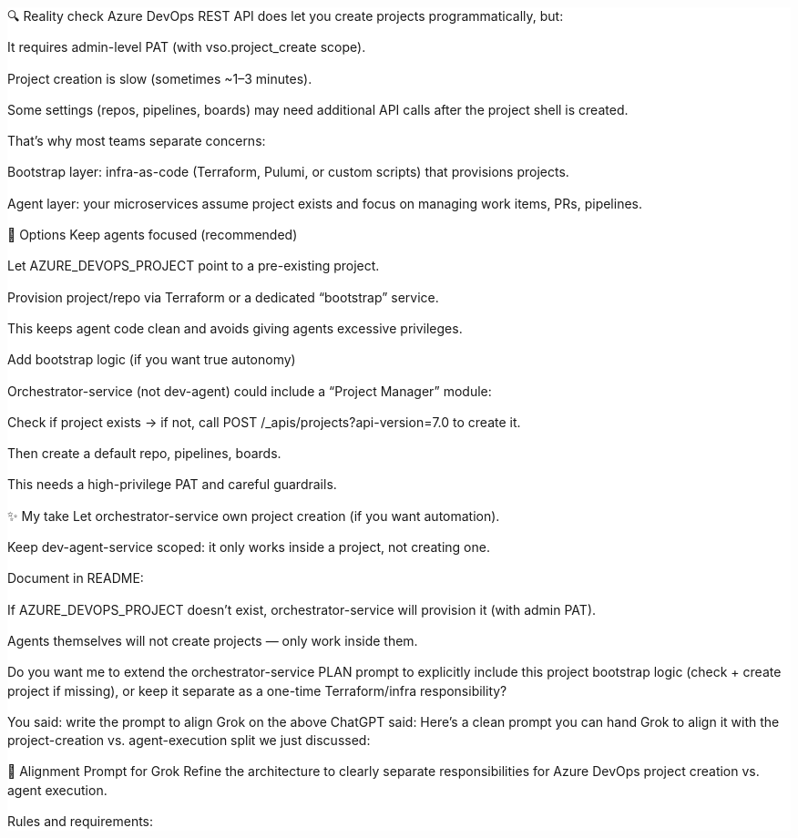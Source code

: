 🔍 Reality check
Azure DevOps REST API does let you create projects programmatically, but:

It requires admin-level PAT (with vso.project_create scope).

Project creation is slow (sometimes ~1–3 minutes).

Some settings (repos, pipelines, boards) may need additional API calls after the project shell is created.

That’s why most teams separate concerns:

Bootstrap layer: infra-as-code (Terraform, Pulumi, or custom scripts) that provisions projects.

Agent layer: your microservices assume project exists and focus on managing work items, PRs, pipelines.

🚦 Options
Keep agents focused (recommended)

Let AZURE_DEVOPS_PROJECT point to a pre-existing project.

Provision project/repo via Terraform or a dedicated “bootstrap” service.

This keeps agent code clean and avoids giving agents excessive privileges.

Add bootstrap logic (if you want true autonomy)

Orchestrator-service (not dev-agent) could include a “Project Manager” module:

Check if project exists → if not, call POST /_apis/projects?api-version=7.0 to create it.

Then create a default repo, pipelines, boards.

This needs a high-privilege PAT and careful guardrails.

✨ My take
Let orchestrator-service own project creation (if you want automation).

Keep dev-agent-service scoped: it only works inside a project, not creating one.

Document in README:

If AZURE_DEVOPS_PROJECT doesn’t exist, orchestrator-service will provision it (with admin PAT).

Agents themselves will not create projects — only work inside them.

Do you want me to extend the orchestrator-service PLAN prompt to explicitly include this project bootstrap logic (check + create project if missing), or keep it separate as a one-time Terraform/infra responsibility?

You said:
write the prompt to align Grok on the above
ChatGPT said:
Here’s a clean prompt you can hand Grok to align it with the project-creation vs. agent-execution split we just discussed:

🔧 Alignment Prompt for Grok
Refine the architecture to clearly separate responsibilities for Azure DevOps project creation vs. agent execution.

Rules and requirements:
